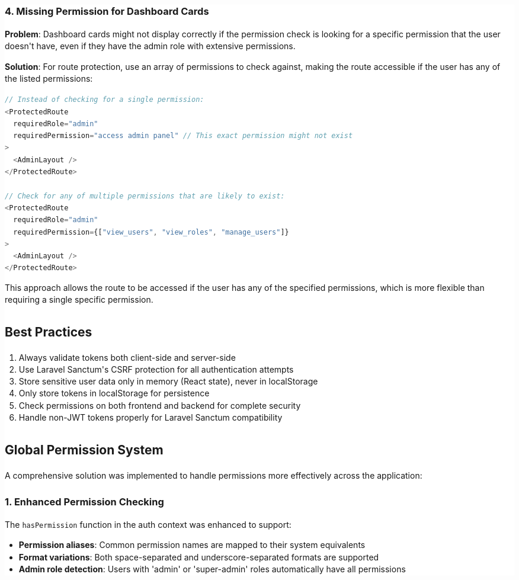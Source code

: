 ### 4. Missing Permission for Dashboard Cards

**Problem**: Dashboard cards might not display correctly if the permission check is looking for a specific permission that the user doesn't have, even if they have the admin role with extensive permissions.

**Solution**: For route protection, use an array of permissions to check against, making the route accessible if the user has any of the listed permissions:

```typescript
// Instead of checking for a single permission:
<ProtectedRoute
  requiredRole="admin"
  requiredPermission="access admin panel" // This exact permission might not exist
>
  <AdminLayout />
</ProtectedRoute>

// Check for any of multiple permissions that are likely to exist:
<ProtectedRoute
  requiredRole="admin"
  requiredPermission={["view_users", "view_roles", "manage_users"]}
>
  <AdminLayout />
</ProtectedRoute>
```

This approach allows the route to be accessed if the user has any of the specified permissions, which is more flexible than requiring a single specific permission.

## Best Practices

1. Always validate tokens both client-side and server-side
2. Use Laravel Sanctum's CSRF protection for all authentication attempts
3. Store sensitive user data only in memory (React state), never in localStorage
4. Only store tokens in localStorage for persistence
5. Check permissions on both frontend and backend for complete security
6. Handle non-JWT tokens properly for Laravel Sanctum compatibility

## Global Permission System

A comprehensive solution was implemented to handle permissions more effectively across the application:

### 1. Enhanced Permission Checking

The `hasPermission` function in the auth context was enhanced to support:

- **Permission aliases**: Common permission names are mapped to their system equivalents
- **Format variations**: Both space-separated and underscore-separated formats are supported
- **Admin role detection**: Users with 'admin' or 'super-admin' roles automatically have all permissions
